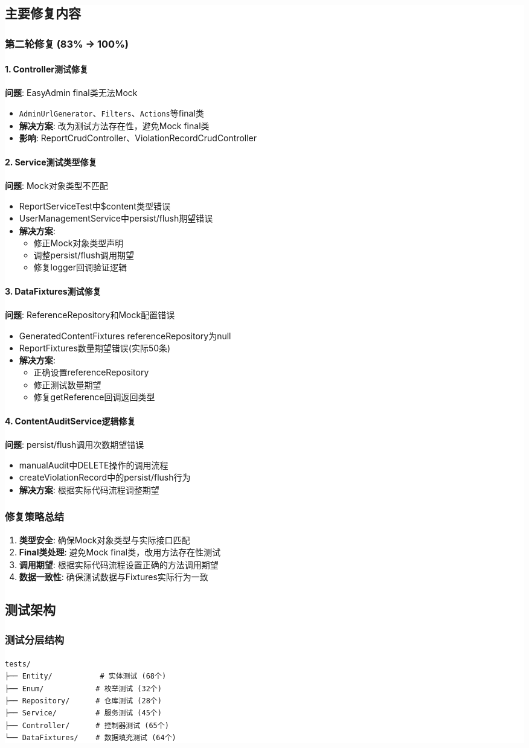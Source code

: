 ## 主要修复内容

### 第二轮修复 (83% → 100%)

#### 1. Controller测试修复
**问题**: EasyAdmin final类无法Mock
- `AdminUrlGenerator`、`Filters`、`Actions`等final类
- **解决方案**: 改为测试方法存在性，避免Mock final类
- **影响**: ReportCrudController、ViolationRecordCrudController

#### 2. Service测试类型修复  
**问题**: Mock对象类型不匹配
- ReportServiceTest中$content类型错误
- UserManagementService中persist/flush期望错误
- **解决方案**: 
  - 修正Mock对象类型声明
  - 调整persist/flush调用期望
  - 修复logger回调验证逻辑

#### 3. DataFixtures测试修复
**问题**: ReferenceRepository和Mock配置错误
- GeneratedContentFixtures referenceRepository为null
- ReportFixtures数量期望错误(实际50条)
- **解决方案**:
  - 正确设置referenceRepository
  - 修正测试数量期望
  - 修复getReference回调返回类型

#### 4. ContentAuditService逻辑修复
**问题**: persist/flush调用次数期望错误
- manualAudit中DELETE操作的调用流程
- createViolationRecord中的persist/flush行为
- **解决方案**: 根据实际代码流程调整期望

### 修复策略总结

1. **类型安全**: 确保Mock对象类型与实际接口匹配
2. **Final类处理**: 避免Mock final类，改用方法存在性测试
3. **调用期望**: 根据实际代码流程设置正确的方法调用期望
4. **数据一致性**: 确保测试数据与Fixtures实际行为一致

## 测试架构

### 测试分层结构
```
tests/
├── Entity/           # 实体测试 (68个)
├── Enum/            # 枚举测试 (32个)  
├── Repository/      # 仓库测试 (28个)
├── Service/         # 服务测试 (45个)
├── Controller/      # 控制器测试 (65个)
└── DataFixtures/    # 数据填充测试 (64个)
```
